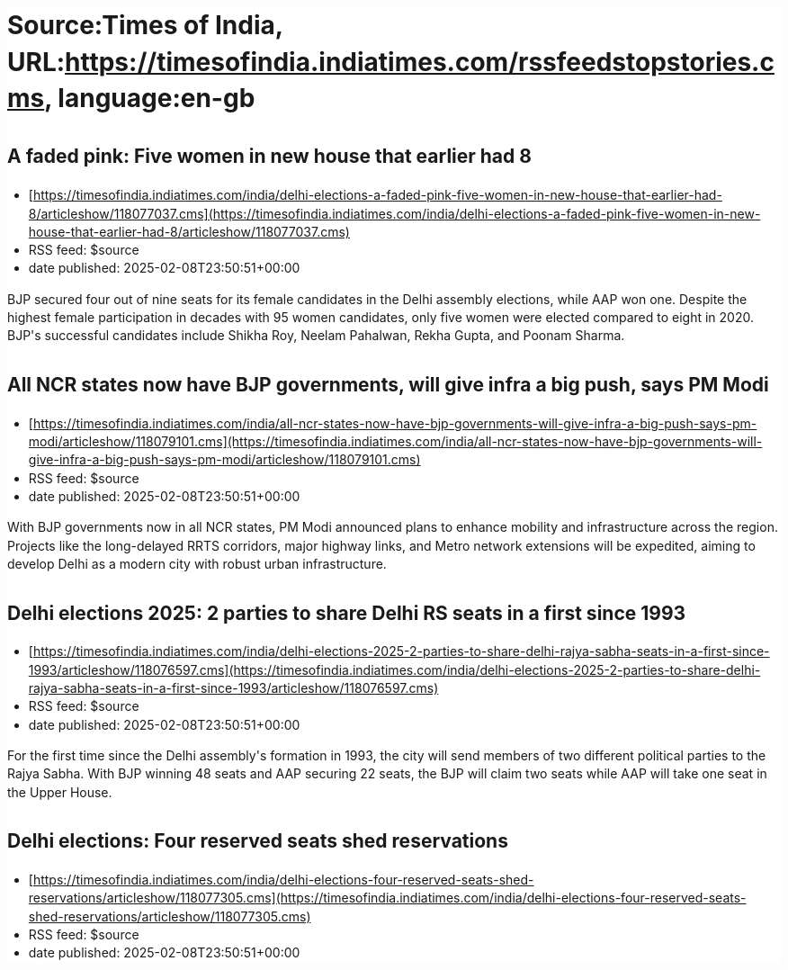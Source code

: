# Source:Times of India, URL:https://timesofindia.indiatimes.com/rssfeedstopstories.cms, language:en-gb

## A faded pink: Five women in new house that earlier had 8
 - [https://timesofindia.indiatimes.com/india/delhi-elections-a-faded-pink-five-women-in-new-house-that-earlier-had-8/articleshow/118077037.cms](https://timesofindia.indiatimes.com/india/delhi-elections-a-faded-pink-five-women-in-new-house-that-earlier-had-8/articleshow/118077037.cms)
 - RSS feed: $source
 - date published: 2025-02-08T23:50:51+00:00

BJP secured four out of nine seats for its female candidates in the Delhi assembly elections, while AAP won one. Despite the highest female participation in decades with 95 women candidates, only five women were elected compared to eight in 2020. BJP's successful candidates include Shikha Roy, Neelam Pahalwan, Rekha Gupta, and Poonam Sharma.

## All NCR states now have BJP governments, will give infra a big push, says PM Modi
 - [https://timesofindia.indiatimes.com/india/all-ncr-states-now-have-bjp-governments-will-give-infra-a-big-push-says-pm-modi/articleshow/118079101.cms](https://timesofindia.indiatimes.com/india/all-ncr-states-now-have-bjp-governments-will-give-infra-a-big-push-says-pm-modi/articleshow/118079101.cms)
 - RSS feed: $source
 - date published: 2025-02-08T23:50:51+00:00

With BJP governments now in all NCR states, PM Modi announced plans to enhance mobility and infrastructure across the region. Projects like the long-delayed RRTS corridors, major highway links, and Metro network extensions will be expedited, aiming to develop Delhi as a modern city with robust urban infrastructure.

## Delhi elections 2025: 2 parties to share Delhi RS seats in a first since 1993
 - [https://timesofindia.indiatimes.com/india/delhi-elections-2025-2-parties-to-share-delhi-rajya-sabha-seats-in-a-first-since-1993/articleshow/118076597.cms](https://timesofindia.indiatimes.com/india/delhi-elections-2025-2-parties-to-share-delhi-rajya-sabha-seats-in-a-first-since-1993/articleshow/118076597.cms)
 - RSS feed: $source
 - date published: 2025-02-08T23:50:51+00:00

For the first time since the Delhi assembly's formation in 1993, the city will send members of two different political parties to the Rajya Sabha. With BJP winning 48 seats and AAP securing 22 seats, the BJP will claim two seats while AAP will take one seat in the Upper House.

## Delhi elections: Four reserved seats shed reservations
 - [https://timesofindia.indiatimes.com/india/delhi-elections-four-reserved-seats-shed-reservations/articleshow/118077305.cms](https://timesofindia.indiatimes.com/india/delhi-elections-four-reserved-seats-shed-reservations/articleshow/118077305.cms)
 - RSS feed: $source
 - date published: 2025-02-08T23:50:51+00:00

